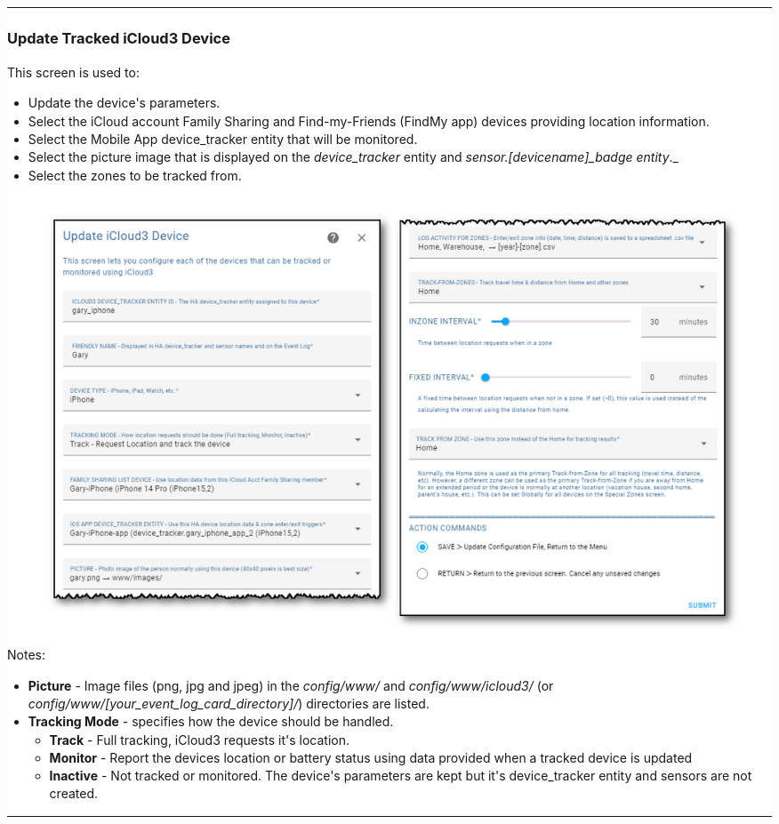 ------

### Update Tracked iCloud3 Device

This screen is used to:
- Update the device's parameters.
- Select the iCloud account Family Sharing and Find-my-Friends (FindMy app) devices providing location information.
- Select the Mobile App device_tracker entity that will be monitored. 
- Select the picture image that is displayed on the *device_tracker* entity and *sensor.[devicename]_badge entity*._
- Select the zones to be tracked from.

![](../images/cf-device-update.png)

Notes:
- **Picture** - Image files (png, jpg and jpeg) in the *config/www/* and *config/www/icloud3/* (or *config/www/[your_event_log_card_directory]/*) directories are listed.
- **Tracking Mode** - specifies how the device should be handled.
  - **Track** - Full tracking, iCloud3 requests it's location.
  - **Monitor** - Report the devices location or battery status using data provided when a tracked device is updated
  - **Inactive** - Not tracked or monitored. The device's parameters are kept but it's device_tracker entity and sensors are not created.



------
